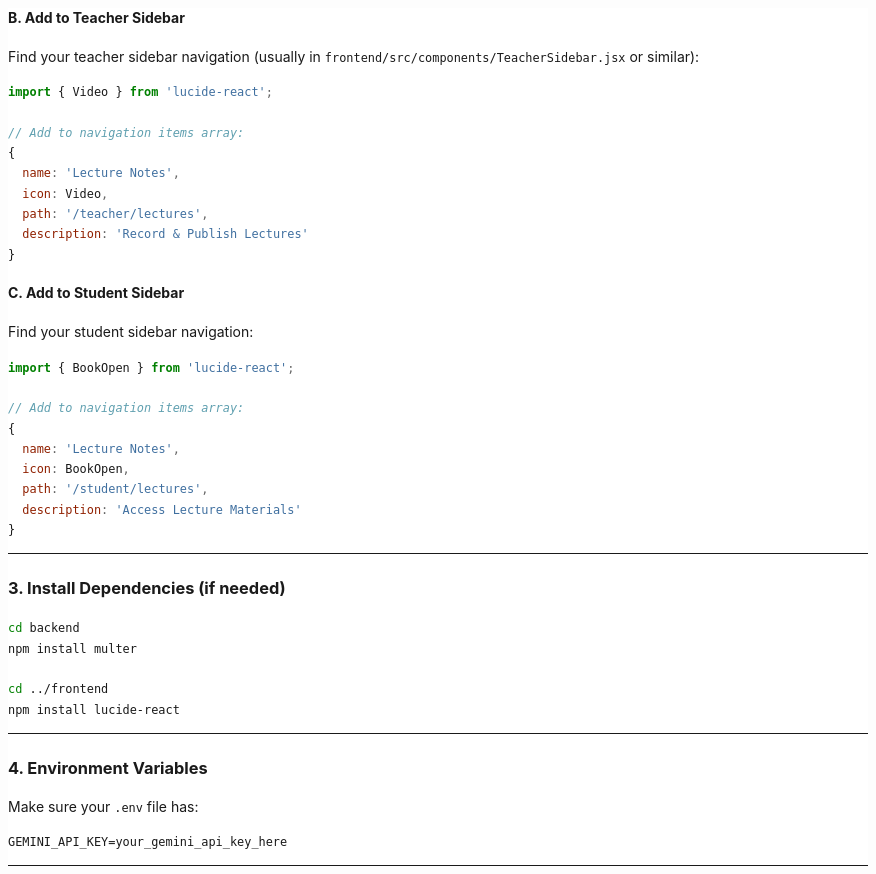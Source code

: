 #### B. Add to Teacher Sidebar

Find your teacher sidebar navigation (usually in `frontend/src/components/TeacherSidebar.jsx` or similar):

```javascript
import { Video } from 'lucide-react';

// Add to navigation items array:
{
  name: 'Lecture Notes',
  icon: Video,
  path: '/teacher/lectures',
  description: 'Record & Publish Lectures'
}
```

#### C. Add to Student Sidebar

Find your student sidebar navigation:

```javascript
import { BookOpen } from 'lucide-react';

// Add to navigation items array:
{
  name: 'Lecture Notes',
  icon: BookOpen,
  path: '/student/lectures',
  description: 'Access Lecture Materials'
}
```

---

### 3. Install Dependencies (if needed)

```bash
cd backend
npm install multer

cd ../frontend  
npm install lucide-react
```

---

### 4. Environment Variables

Make sure your `.env` file has:

```
GEMINI_API_KEY=your_gemini_api_key_here
```

---
